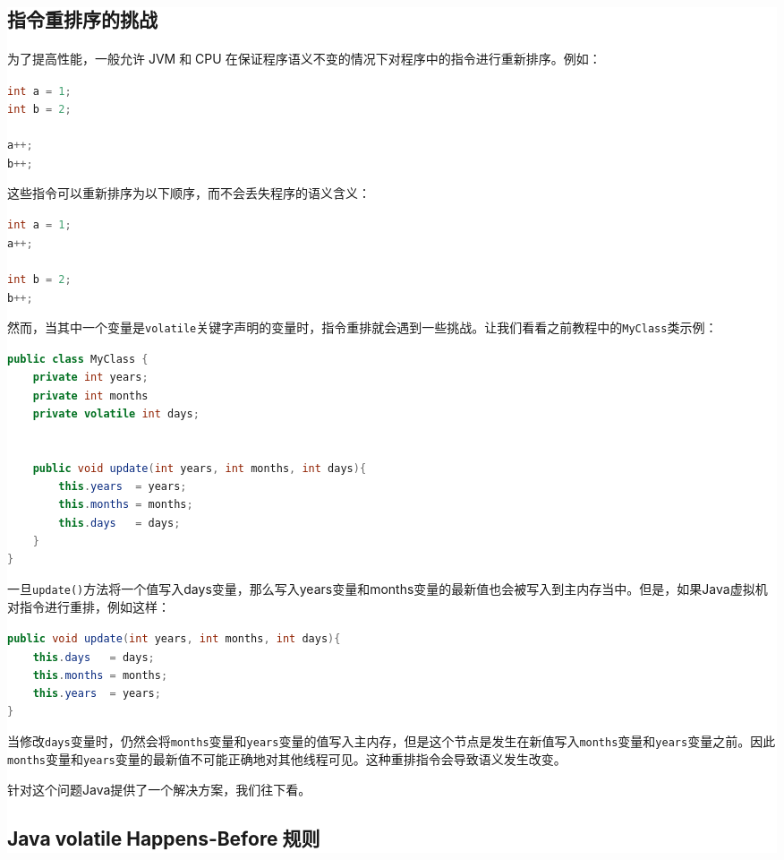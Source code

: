 ## 指令重排序的挑战

为了提高性能，一般允许 JVM 和 CPU 在保证程序语义不变的情况下对程序中的指令进行重新排序。例如：

```java
int a = 1;
int b = 2;

a++;
b++;
```

这些指令可以重新排序为以下顺序，而不会丢失程序的语义含义：

```java
int a = 1;
a++;

int b = 2;
b++;
```

然而，当其中一个变量是`volatile`关键字声明的变量时，指令重排就会遇到一些挑战。让我们看看之前教程中的`MyClass`类示例：

```java
public class MyClass {
    private int years;
    private int months
    private volatile int days;


    public void update(int years, int months, int days){
        this.years  = years;
        this.months = months;
        this.days   = days;
    }
}
```

一旦`update()`方法将一个值写入days变量，那么写入years变量和months变量的最新值也会被写入到主内存当中。但是，如果Java虚拟机对指令进行重排，例如这样：

```java
public void update(int years, int months, int days){
    this.days   = days;
    this.months = months;
    this.years  = years;
}
```

当修改`days`变量时，仍然会将`months`变量和`years`变量的值写入主内存，但是这个节点是发生在新值写入`months`变量和`years`变量之前。因此`months`变量和`years`变量的最新值不可能正确地对其他线程可见。这种重排指令会导致语义发生改变。

针对这个问题Java提供了一个解决方案，我们往下看。

## Java volatile Happens-Before 规则

